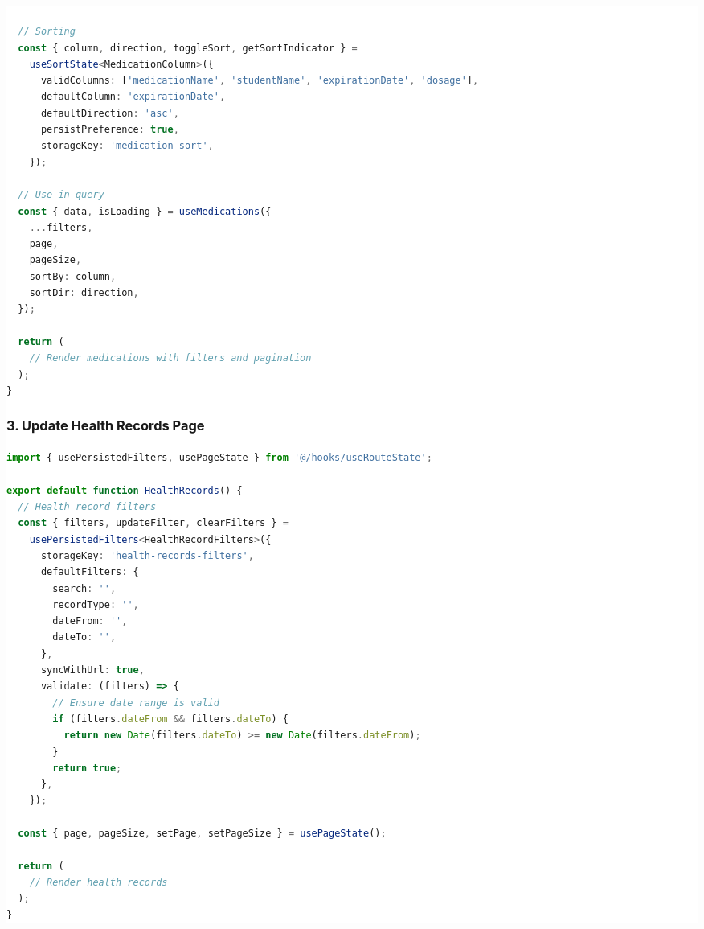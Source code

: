 ```typescript

  // Sorting
  const { column, direction, toggleSort, getSortIndicator } =
    useSortState<MedicationColumn>({
      validColumns: ['medicationName', 'studentName', 'expirationDate', 'dosage'],
      defaultColumn: 'expirationDate',
      defaultDirection: 'asc',
      persistPreference: true,
      storageKey: 'medication-sort',
    });

  // Use in query
  const { data, isLoading } = useMedications({
    ...filters,
    page,
    pageSize,
    sortBy: column,
    sortDir: direction,
  });

  return (
    // Render medications with filters and pagination
  );
}
```

### 3. Update Health Records Page

```typescript
import { usePersistedFilters, usePageState } from '@/hooks/useRouteState';

export default function HealthRecords() {
  // Health record filters
  const { filters, updateFilter, clearFilters } =
    usePersistedFilters<HealthRecordFilters>({
      storageKey: 'health-records-filters',
      defaultFilters: {
        search: '',
        recordType: '',
        dateFrom: '',
        dateTo: '',
      },
      syncWithUrl: true,
      validate: (filters) => {
        // Ensure date range is valid
        if (filters.dateFrom && filters.dateTo) {
          return new Date(filters.dateTo) >= new Date(filters.dateFrom);
        }
        return true;
      },
    });

  const { page, pageSize, setPage, setPageSize } = usePageState();

  return (
    // Render health records
  );
}
```
